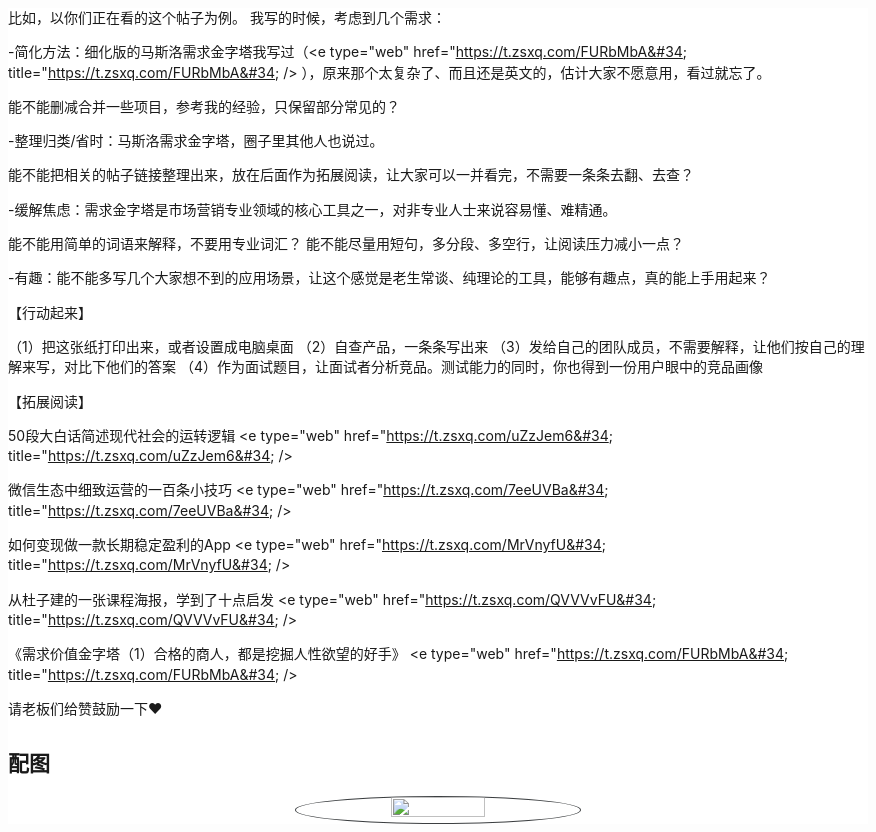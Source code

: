 比如，以你们正在看的这个帖子为例。
我写的时候，考虑到几个需求：

-简化方法：细化版的马斯洛需求金字塔我写过（&lt;e type=&#34;web&#34; href=&#34;https://t.zsxq.com/FURbMbA&#34; title=&#34;https://t.zsxq.com/FURbMbA&#34; /&gt; ），原来那个太复杂了、而且还是英文的，估计大家不愿意用，看过就忘了。

能不能删减合并一些项目，参考我的经验，只保留部分常见的？

-整理归类/省时：马斯洛需求金字塔，圈子里其他人也说过。

能不能把相关的帖子链接整理出来，放在后面作为拓展阅读，让大家可以一并看完，不需要一条条去翻、去查？

-缓解焦虑：需求金字塔是市场营销专业领域的核心工具之一，对非专业人士来说容易懂、难精通。

能不能用简单的词语来解释，不要用专业词汇？
能不能尽量用短句，多分段、多空行，让阅读压力减小一点？

-有趣：能不能多写几个大家想不到的应用场景，让这个感觉是老生常谈、纯理论的工具，能够有趣点，真的能上手用起来？

【行动起来】

（1）把这张纸打印出来，或者设置成电脑桌面
（2）自查产品，一条条写出来
（3）发给自己的团队成员，不需要解释，让他们按自己的理解来写，对比下他们的答案
（4）作为面试题目，让面试者分析竞品。测试能力的同时，你也得到一份用户眼中的竞品画像

【拓展阅读】

50段大白话简述现代社会的运转逻辑
&lt;e type=&#34;web&#34; href=&#34;https://t.zsxq.com/uZzJem6&#34; title=&#34;https://t.zsxq.com/uZzJem6&#34; /&gt;

微信生态中细致运营的一百条小技巧
&lt;e type=&#34;web&#34; href=&#34;https://t.zsxq.com/7eeUVBa&#34; title=&#34;https://t.zsxq.com/7eeUVBa&#34; /&gt;

如何变现做一款长期稳定盈利的App
&lt;e type=&#34;web&#34; href=&#34;https://t.zsxq.com/MrVnyfU&#34; title=&#34;https://t.zsxq.com/MrVnyfU&#34; /&gt;

从杜子建的一张课程海报，学到了十点启发
&lt;e type=&#34;web&#34; href=&#34;https://t.zsxq.com/QVVVvFU&#34; title=&#34;https://t.zsxq.com/QVVVvFU&#34; /&gt;

《需求价值金字塔（1）合格的商人，都是挖掘人性欲望的好手》
&lt;e type=&#34;web&#34; href=&#34;https://t.zsxq.com/FURbMbA&#34; title=&#34;https://t.zsxq.com/FURbMbA&#34; /&gt;


请老板们给赞鼓励一下❤️
</div>

## 配图
<div class="image" align="center">

<img src="https://images.zsxq.com/FvoeDOrLOFLDaLzBeGQPgzQ0Vd9G?imageMogr2/auto-orient/thumbnail/800x/format/jpg/blur/1x0/quality/75&amp;e=1590940799&amp;token=kIxbL07-8jAj8w1n4s9zv64FuZZNEATmlU_Vm6zD:k7GL2Ri7Pfiox_-x1VEjn_mw4rk=" width="33%" height="33%" style="border:1px solid;border-radius:50%; color:#3c3f41"/>

</div>
